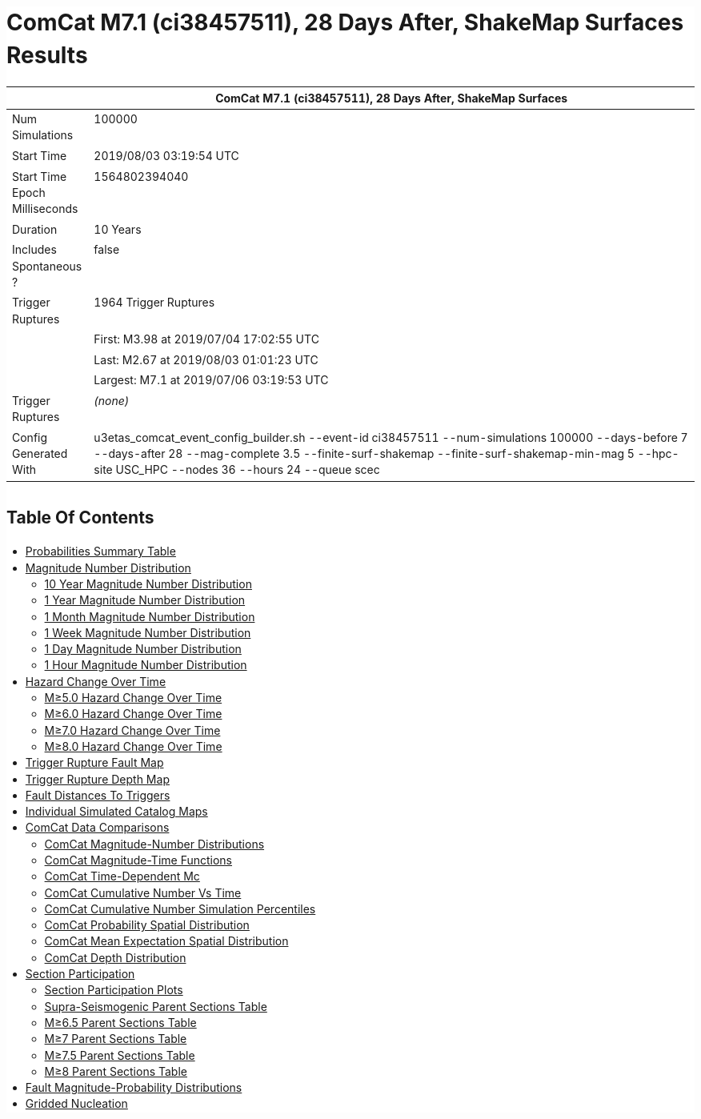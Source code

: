 # ComCat M7.1 (ci38457511), 28 Days After, ShakeMap Surfaces Results

|   | ComCat M7.1 (ci38457511), 28 Days After, ShakeMap Surfaces |
|-----|-----|
| Num Simulations | 100000 |
| Start Time | 2019/08/03 03:19:54 UTC |
| Start Time Epoch Milliseconds | 1564802394040 |
| Duration | 10 Years |
| Includes Spontaneous? | false |
| Trigger Ruptures | 1964 Trigger Ruptures |
|   | First: M3.98 at 2019/07/04 17:02:55 UTC |
|   | Last: M2.67 at 2019/08/03 01:01:23 UTC |
|   | Largest: M7.1 at 2019/07/06 03:19:53 UTC |
| Trigger Ruptures | *(none)* |
| Config Generated With | u3etas_comcat_event_config_builder.sh --event-id ci38457511 --num-simulations 100000 --days-before 7 --days-after 28 --mag-complete 3.5 --finite-surf-shakemap --finite-surf-shakemap-min-mag 5 --hpc-site USC_HPC --nodes 36 --hours 24 --queue scec |

## Table Of Contents

* [Probabilities Summary Table](#probabilities-summary-table)
* [Magnitude Number Distribution](#magnitude-number-distribution)
  * [10 Year Magnitude Number Distribution](#10-year-magnitude-number-distribution)
  * [1 Year Magnitude Number Distribution](#1-year-magnitude-number-distribution)
  * [1 Month Magnitude Number Distribution](#1-month-magnitude-number-distribution)
  * [1 Week Magnitude Number Distribution](#1-week-magnitude-number-distribution)
  * [1 Day Magnitude Number Distribution](#1-day-magnitude-number-distribution)
  * [1 Hour Magnitude Number Distribution](#1-hour-magnitude-number-distribution)
* [Hazard Change Over Time](#hazard-change-over-time)
  * [M&ge;5.0 Hazard Change Over Time](#m50-hazard-change-over-time)
  * [M&ge;6.0 Hazard Change Over Time](#m60-hazard-change-over-time)
  * [M&ge;7.0 Hazard Change Over Time](#m70-hazard-change-over-time)
  * [M&ge;8.0 Hazard Change Over Time](#m80-hazard-change-over-time)
* [Trigger Rupture Fault Map](#trigger-rupture-fault-map)
* [Trigger Rupture Depth Map](#trigger-rupture-depth-map)
* [Fault Distances To Triggers](#fault-distances-to-triggers)
* [Individual Simulated Catalog Maps](#individual-simulated-catalog-maps)
* [ComCat Data Comparisons](#comcat-data-comparisons)
  * [ComCat Magnitude-Number Distributions](#comcat-magnitude-number-distributions)
  * [ComCat Magnitude-Time Functions](#comcat-magnitude-time-functions)
  * [ComCat Time-Dependent Mc](#comcat-time-dependent-mc)
  * [ComCat Cumulative Number Vs Time](#comcat-cumulative-number-vs-time)
  * [ComCat Cumulative Number Simulation Percentiles](#comcat-cumulative-number-simulation-percentiles)
  * [ComCat Probability Spatial Distribution](#comcat-probability-spatial-distribution)
  * [ComCat Mean Expectation Spatial Distribution](#comcat-mean-expectation-spatial-distribution)
  * [ComCat Depth Distribution](#comcat-depth-distribution)
* [Section Participation](#section-participation)
  * [Section Participation Plots](#section-participation-plots)
  * [Supra-Seismogenic Parent Sections Table](#supra-seismogenic-parent-sections-table)
  * [M≥6.5 Parent Sections Table](#m65-parent-sections-table)
  * [M≥7 Parent Sections Table](#m7-parent-sections-table)
  * [M≥7.5 Parent Sections Table](#m75-parent-sections-table)
  * [M≥8 Parent Sections Table](#m8-parent-sections-table)
* [Fault Magnitude-Probability Distributions](#fault-magnitude-probability-distributions)
* [Gridded Nucleation](#gridded-nucleation)
